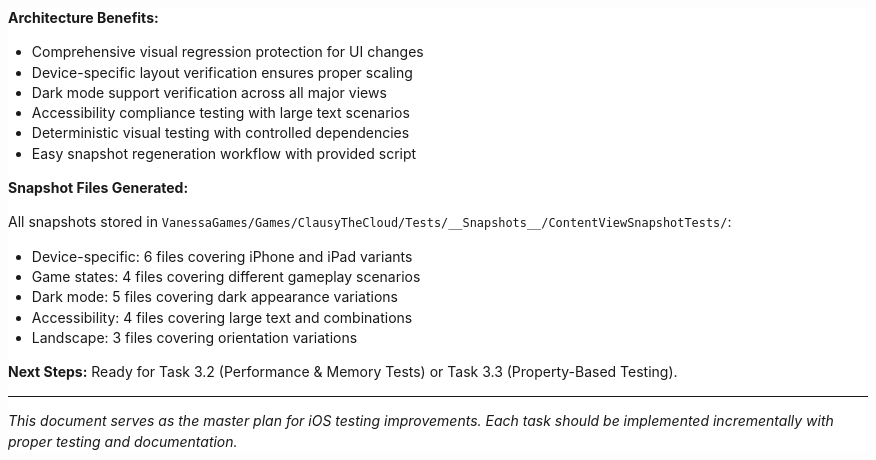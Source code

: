 **Architecture Benefits:**

- Comprehensive visual regression protection for UI changes
- Device-specific layout verification ensures proper scaling
- Dark mode support verification across all major views
- Accessibility compliance testing with large text scenarios
- Deterministic visual testing with controlled dependencies
- Easy snapshot regeneration workflow with provided script

**Snapshot Files Generated:**

All snapshots stored in `VanessaGames/Games/ClausyTheCloud/Tests/__Snapshots__/ContentViewSnapshotTests/`:

- Device-specific: 6 files covering iPhone and iPad variants
- Game states: 4 files covering different gameplay scenarios
- Dark mode: 5 files covering dark appearance variations
- Accessibility: 4 files covering large text and combinations
- Landscape: 3 files covering orientation variations

**Next Steps:** Ready for Task 3.2 (Performance & Memory Tests) or Task 3.3 (Property-Based Testing).

---

_This document serves as the master plan for iOS testing improvements. Each task should be implemented incrementally with proper testing and documentation._
